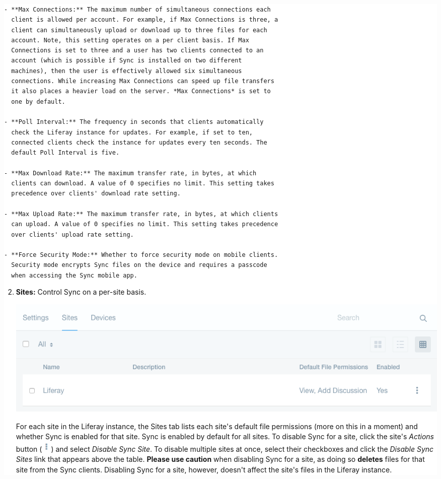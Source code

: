     - **Max Connections:** The maximum number of simultaneous connections each 
      client is allowed per account. For example, if Max Connections is three, a 
      client can simultaneously upload or download up to three files for each 
      account. Note, this setting operates on a per client basis. If Max 
      Connections is set to three and a user has two clients connected to an 
      account (which is possible if Sync is installed on two different 
      machines), then the user is effectively allowed six simultaneous 
      connections. While increasing Max Connections can speed up file transfers 
      it also places a heavier load on the server. *Max Connections* is set to 
      one by default. 

    - **Poll Interval:** The frequency in seconds that clients automatically 
      check the Liferay instance for updates. For example, if set to ten, 
      connected clients check the instance for updates every ten seconds. The 
      default Poll Interval is five. 

    - **Max Download Rate:** The maximum transfer rate, in bytes, at which 
      clients can download. A value of 0 specifies no limit. This setting takes 
      precedence over clients' download rate setting. 

    - **Max Upload Rate:** The maximum transfer rate, in bytes, at which clients 
      can upload. A value of 0 specifies no limit. This setting takes precedence 
      over clients' upload rate setting. 

    - **Force Security Mode:** Whether to force security mode on mobile clients. 
      Security mode encrypts Sync files on the device and requires a passcode 
      when accessing the Sync mobile app. 

2. **Sites:** Control Sync on a per-site basis. 

    ![Figure 2: Sync Connector Admin's Sites tab lets you manage Sync on a per-site basis.](../../../images/sync-admin-02.png)
    
    For each site in the Liferay instance, the Sites tab lists each site's 
    default file permissions (more on this in a moment) and whether Sync is 
    enabled for that site. Sync is enabled by default for all sites. To disable 
    Sync for a site, click the site's *Actions* button (![Actions](../../../images/icon-actions.png)) 
    and select *Disable Sync Site*. To disable multiple sites at once, select 
    their checkboxes and click the *Disable Sync Sites* link that appears above 
    the table. **Please use caution** when disabling Sync for a site, as doing 
    so **deletes** files for that site from the Sync clients. Disabling Sync for 
    a site, however, doesn't affect the site's files in the Liferay instance. 
